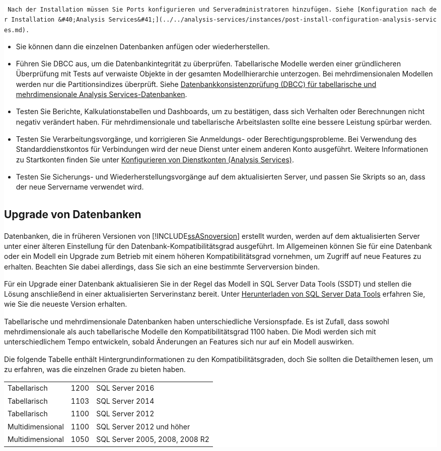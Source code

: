      Nach der Installation müssen Sie Ports konfigurieren und Serveradministratoren hinzufügen. Siehe [Konfiguration nach der Installation &#40;Analysis Services&#41;](../../analysis-services/instances/post-install-configuration-analysis-services.md).  
  
-   Sie können dann die einzelnen Datenbanken anfügen oder wiederherstellen.  
  
-   Führen Sie DBCC aus, um die Datenbankintegrität zu überprüfen. Tabellarische Modelle werden einer gründlicheren Überprüfung mit Tests auf verwaiste Objekte in der gesamten Modellhierarchie unterzogen. Bei mehrdimensionalen Modellen werden nur die Partitionsindizes überprüft. Siehe [Datenbankkonsistenzprüfung &#40;DBCC&#41; für tabellarische und mehrdimensionale Analysis Services-Datenbanken](../../analysis-services/instances/database-consistency-checker-dbcc-for-analysis-services.md).  
  
-   Testen Sie Berichte, Kalkulationstabellen und Dashboards, um zu bestätigen, dass sich Verhalten oder Berechnungen nicht negativ verändert haben. Für mehrdimensionale und tabellarische Arbeitslasten sollte eine bessere Leistung spürbar werden.  
  
-   Testen Sie Verarbeitungsvorgänge, und korrigieren Sie Anmeldungs- oder Berechtigungsprobleme. Bei Verwendung des Standarddienstkontos für Verbindungen wird der neue Dienst unter einem anderen Konto ausgeführt. Weitere Informationen zu Startkonten finden Sie unter [Konfigurieren von Dienstkonten &#40;Analysis Services&#41;](../../analysis-services/instances/configure-service-accounts-analysis-services.md).  
  
-   Testen Sie Sicherungs- und Wiederherstellungsvorgänge auf dem aktualisierten Server, und passen Sie Skripts so an, dass der neue Servername verwendet wird.  
  
## <a name="database-upgrade"></a>Upgrade von Datenbanken  
 Datenbanken, die in früheren Versionen von [!INCLUDE[ssASnoversion](../../includes/ssasnoversion-md.md)] erstellt wurden, werden auf dem aktualisierten Server unter einer älteren Einstellung für den Datenbank-Kompatibilitätsgrad ausgeführt. Im Allgemeinen können Sie für eine Datenbank oder ein Modell ein Upgrade zum Betrieb mit einem höheren Kompatibilitätsgrad vornehmen, um Zugriff auf neue Features zu erhalten. Beachten Sie dabei allerdings, dass Sie sich an eine bestimmte Serverversion binden.  
  
 Für ein Upgrade einer Datenbank aktualisieren Sie in der Regel das Modell in SQL Server Data Tools (SSDT) und stellen die Lösung anschließend in einer aktualisierten Serverinstanz bereit. Unter [Herunterladen von SQL Server Data Tools](https://msdn.microsoft.com/library/mt204009.aspx) erfahren Sie, wie Sie die neueste Version erhalten.  
  
 Tabellarische und mehrdimensionale Datenbanken haben unterschiedliche Versionspfade. Es ist Zufall, dass sowohl mehrdimensionale als auch tabellarische Modelle den Kompatibilitätsgrad 1100 haben.  Die Modi werden sich mit unterschiedlichem Tempo entwickeln, sobald Änderungen an Features sich nur auf ein Modell auswirken.  
  
 Die folgende Tabelle enthält Hintergrundinformationen zu den Kompatibilitätsgraden, doch Sie sollten die Detailthemen lesen, um zu erfahren, was die einzelnen Grade zu bieten haben.  
  
||||  
|-|-|-|  
|Tabellarisch|1200|SQL Server 2016|  
|Tabellarisch|1103|SQL Server 2014|  
|Tabellarisch|1100|SQL Server 2012|  
|Multidimensional|1100|SQL Server 2012 und höher|  
|Multidimensional|1050|SQL Server 2005, 2008, 2008 R2|  
  